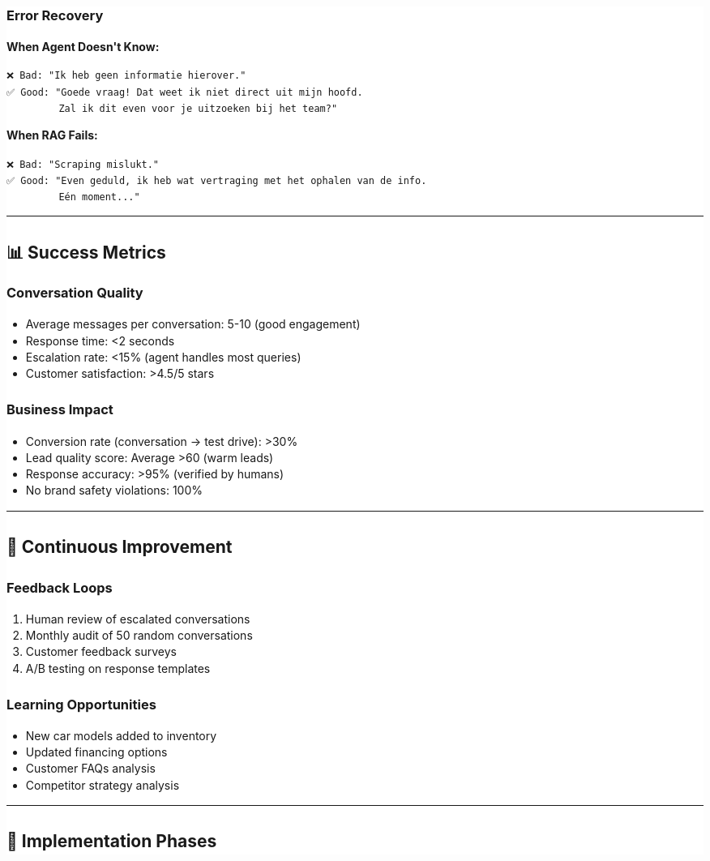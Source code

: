 ### Error Recovery

**When Agent Doesn't Know:**
```
❌ Bad: "Ik heb geen informatie hierover."
✅ Good: "Goede vraag! Dat weet ik niet direct uit mijn hoofd.
         Zal ik dit even voor je uitzoeken bij het team?"
```

**When RAG Fails:**
```
❌ Bad: "Scraping mislukt."
✅ Good: "Even geduld, ik heb wat vertraging met het ophalen van de info.
         Eén moment..."
```

---

## 📊 Success Metrics

### Conversation Quality
- Average messages per conversation: 5-10 (good engagement)
- Response time: <2 seconds
- Escalation rate: <15% (agent handles most queries)
- Customer satisfaction: >4.5/5 stars

### Business Impact
- Conversion rate (conversation → test drive): >30%
- Lead quality score: Average >60 (warm leads)
- Response accuracy: >95% (verified by humans)
- No brand safety violations: 100%

---

## 🔄 Continuous Improvement

### Feedback Loops
1. Human review of escalated conversations
2. Monthly audit of 50 random conversations
3. Customer feedback surveys
4. A/B testing on response templates

### Learning Opportunities
- New car models added to inventory
- Updated financing options
- Customer FAQs analysis
- Competitor strategy analysis

---

## 🚀 Implementation Phases
